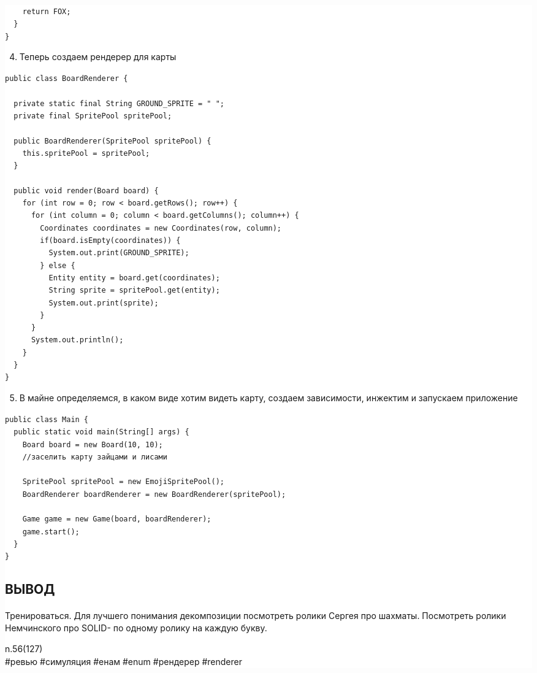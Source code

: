 ```
    return FOX;
  }
}
```

4. Теперь создаем рендерер для карты
```
public class BoardRenderer {

  private static final String GROUND_SPRITE = " ";
  private final SpritePool spritePool;

  public BoardRenderer(SpritePool spritePool) {
    this.spritePool = spritePool;
  }

  public void render(Board board) {
    for (int row = 0; row < board.getRows(); row++) {
      for (int column = 0; column < board.getColumns(); column++) {
        Coordinates coordinates = new Coordinates(row, column);
        if(board.isEmpty(coordinates)) {
          System.out.print(GROUND_SPRITE);
        } else {
          Entity entity = board.get(coordinates);
          String sprite = spritePool.get(entity);
          System.out.print(sprite);
        }
      }
      System.out.println();
    }
  }
}
```

5. В майне определяемся, в каком виде хотим видеть карту, создаем зависимости, инжектим и запускаем приложение
```
public class Main {
  public static void main(String[] args) {
    Board board = new Board(10, 10);
    //заселить карту зайцами и лисами

    SpritePool spritePool = new EmojiSpritePool();
    BoardRenderer boardRenderer = new BoardRenderer(spritePool);

    Game game = new Game(board, boardRenderer);
    game.start();
  }
}
```

## ВЫВОД

Тренироваться. Для лучшего понимания декомпозиции посмотреть ролики Сергея про шахматы. Посмотреть ролики Немчинского про SOLID- по одному ролику на каждую букву.

n.56(127)  
#ревью #симуляция #енам #enum #рендерер #renderer